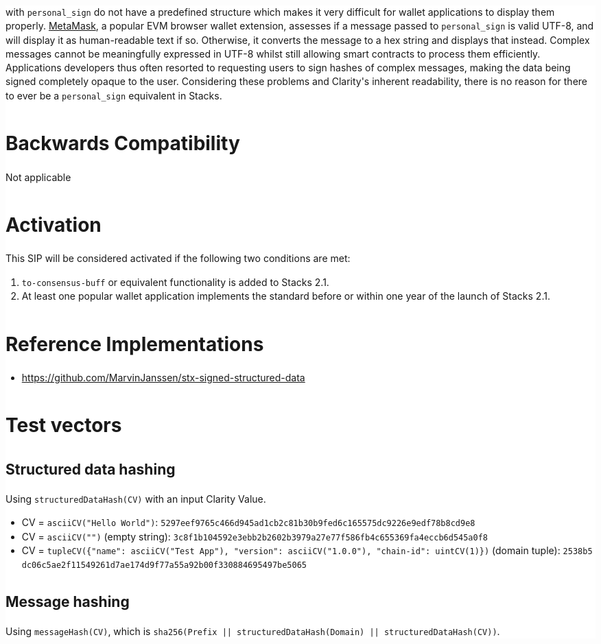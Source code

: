   with `personal_sign` do not have a predefined structure which makes it very
  difficult for wallet applications to display them properly.
  [MetaMask](https://docs.metamask.io/guide/signing-data.html#a-brief-history),
  a popular EVM browser wallet extension, assesses if a message passed to
  `personal_sign` is valid UTF-8, and will display it as human-readable text if
  so. Otherwise, it converts the message to a hex string and displays that
  instead. Complex messages cannot be meaningfully expressed in UTF-8 whilst
  still allowing smart contracts to process them efficiently. Applications
  developers thus often resorted to requesting users to sign hashes of complex
  messages, making the data being signed completely opaque to the user.
  Considering these problems and Clarity's inherent readability, there is no
  reason for there to ever be a `personal_sign` equivalent in Stacks.

# Backwards Compatibility

Not applicable

# Activation

This SIP will be considered activated if the following two conditions are met:

1. `to-consensus-buff` or equivalent functionality is added to Stacks 2.1.
2. At least one popular wallet application implements the standard before or
   within one year of the launch of Stacks 2.1.

# Reference Implementations

- https://github.com/MarvinJanssen/stx-signed-structured-data

# Test vectors

## Structured data hashing

Using `structuredDataHash(CV)` with an input Clarity Value.

- CV = `asciiCV("Hello World")`:
  `5297eef9765c466d945ad1cb2c81b30b9fed6c165575dc9226e9edf78b8cd9e8`
- CV = `asciiCV("")` (empty string):
  `3c8f1b104592e3ebb2b2602b3979a27e77f586fb4c655369fa4eccb6d545a0f8`
- CV =
  `tupleCV({"name": asciiCV("Test App"), "version": asciiCV("1.0.0"), "chain-id": uintCV(1)})`
  (domain tuple):
  `2538b5dc06c5ae2f11549261d7ae174d9f77a55a92b00f330884695497be5065`

## Message hashing

Using `messageHash(CV)`, which is
`sha256(Prefix || structuredDataHash(Domain) || structuredDataHash(CV))`.
